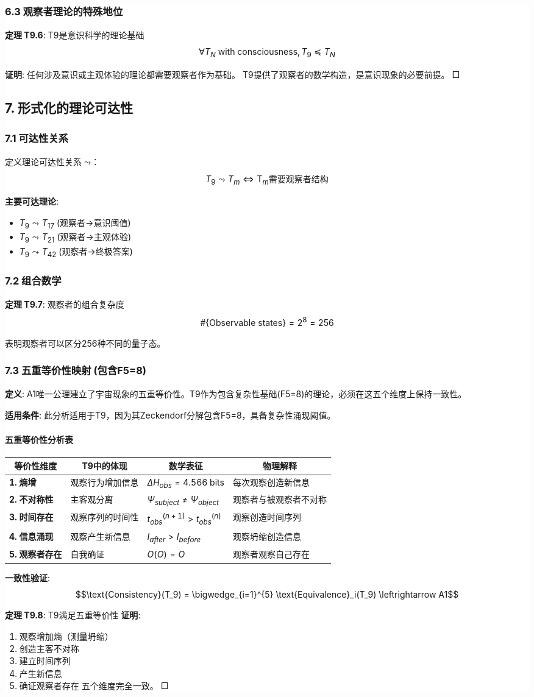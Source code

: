 ### 6.3 观察者理论的特殊地位
**定理 T9.6**: T9是意识科学的理论基础
$$\forall T_N \text{ with consciousness}, T_9 \preceq T_N$$

**证明**: 
任何涉及意识或主观体验的理论都需要观察者作为基础。
T9提供了观察者的数学构造，是意识现象的必要前提。
□

## 7. 形式化的理论可达性

### 7.1 可达性关系
定义理论可达性关系 $\leadsto$：
$$T_9 \leadsto T_m \iff \text{T}_m\text{需要观察者结构}$$

**主要可达理论**:
- $T_9 \leadsto T_{17}$ (观察者→意识阈值)
- $T_9 \leadsto T_{21}$ (观察者→主观体验)
- $T_9 \leadsto T_{42}$ (观察者→终极答案)

### 7.2 组合数学
**定理 T9.7**: 观察者的组合复杂度
$$\#\{\text{Observable states}\} = 2^8 = 256$$

表明观察者可以区分256种不同的量子态。

### 7.3 五重等价性映射 (包含F5=8)

**定义**: A1唯一公理建立了宇宙现象的五重等价性。T9作为包含复杂性基础(F5=8)的理论，必须在这五个维度上保持一致性。

**适用条件**: 此分析适用于T9，因为其Zeckendorf分解包含F5=8，具备复杂性涌现阈值。

#### 五重等价性分析表
| 等价性维度 | T9中的体现 | 数学表征 | 物理解释 |
|------------|------------|----------|----------|
| **1. 熵增** | 观察行为增加信息 | $\Delta H_{obs} = 4.566$ bits | 每次观察创造新信息 |
| **2. 不对称性** | 主客观分离 | $\Psi_{subject} \neq \Psi_{object}$ | 观察者与被观察者不对称 |
| **3. 时间存在** | 观察序列的时间性 | $t_{obs}^{(n+1)} > t_{obs}^{(n)}$ | 观察创造时间序列 |
| **4. 信息涌现** | 观察产生新信息 | $I_{after} > I_{before}$ | 观察坍缩创造信息 |
| **5. 观察者存在** | 自我确证 | $O(O) = O$ | 观察者观察自己存在 |

**一致性验证**:
$$\text{Consistency}(T_9) = \bigwedge_{i=1}^{5} \text{Equivalence}_i(T_9) \leftrightarrow A1$$

**定理 T9.8**: T9满足五重等价性
**证明**: 
1. 观察增加熵（测量坍缩）
2. 创造主客不对称
3. 建立时间序列
4. 产生新信息
5. 确证观察者存在
五个维度完全一致。
□
